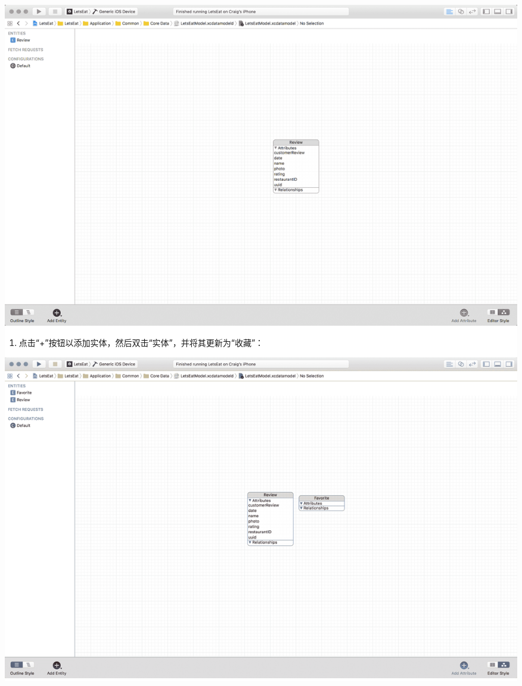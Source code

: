 ![](img/40ffdddf-2c79-4a27-a430-431dcba585dd.png)

1.  点击“+”按钮以添加实体，然后双击“实体”，并将其更新为“收藏”：

![](img/c6dca44a-1ac3-463d-94d9-7db7b6c75e05.png)
